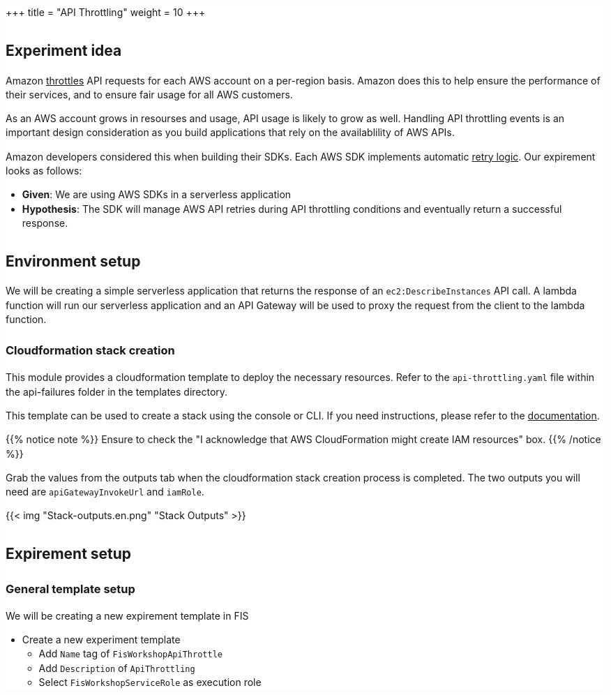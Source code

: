 +++
title = "API Throttling"
weight = 10
+++

## Experiment idea

Amazon [throttles](https://docs.aws.amazon.com/AWSEC2/latest/APIReference/throttling.html#throttling-monitor) API requests for each AWS account on a per-region basis.  Amazon does this to help ensure the performance of their services, and to ensure fair usage for all AWS customers.

As an AWS account grows in resourses and usage, API usage is likely to grow as well.  Handling API throttling events is an important design consideration as you build applications that rely on the availablility of AWS APIs.  

Amazon developers considered this when building their SDKs.  Each AWS SDK implements automatic [retry logic](https://docs.aws.amazon.com/general/latest/gr/api-retries.html).  Our expirement looks as follows:

* **Given**: We are using AWS SDKs in a serverless application
* **Hypothesis**: The SDK will manage AWS API retries during API throttling conditions and eventually return a successful response.

## Environment setup

We will be creating a simple serverless application that returns the response of an `ec2:DescribeInstances` API call.  A lambda function will run our serverless application and an API Gateway will be used to proxy the request from the client to the lambda function.

### Cloudformation stack creation

This module provides a cloudformation template to deploy the necessary resources.  Refer to the `api-throttling.yaml` file within the api-failures folder in the templates directory.  

This template can be used to create a stack using the console or CLI.  If you need instructions, please refer to the [documentation](https://docs.aws.amazon.com/AWSCloudFormation/latest/UserGuide/cfn-console-create-stack.html).

{{% notice note %}}
Ensure to check the "I acknowledge that AWS CloudFormation might create IAM resources" box.
{{% /notice %}}

Grab the values from the outputs tab when the cloudformation stack creation process is completed.  The two outputs you will need are `apiGatewayInvokeUrl` and `iamRole`.

{{< img "Stack-outputs.en.png" "Stack Outputs" >}}

## Expirement setup

### General template setup

We will be creating a new expirement template in FIS

* Create a new experiment template
  * Add `Name` tag of `FisWorkshopApiThrottle`
  * Add `Description` of `ApiThrottling`
  * Select `FisWorkshopServiceRole` as execution role
